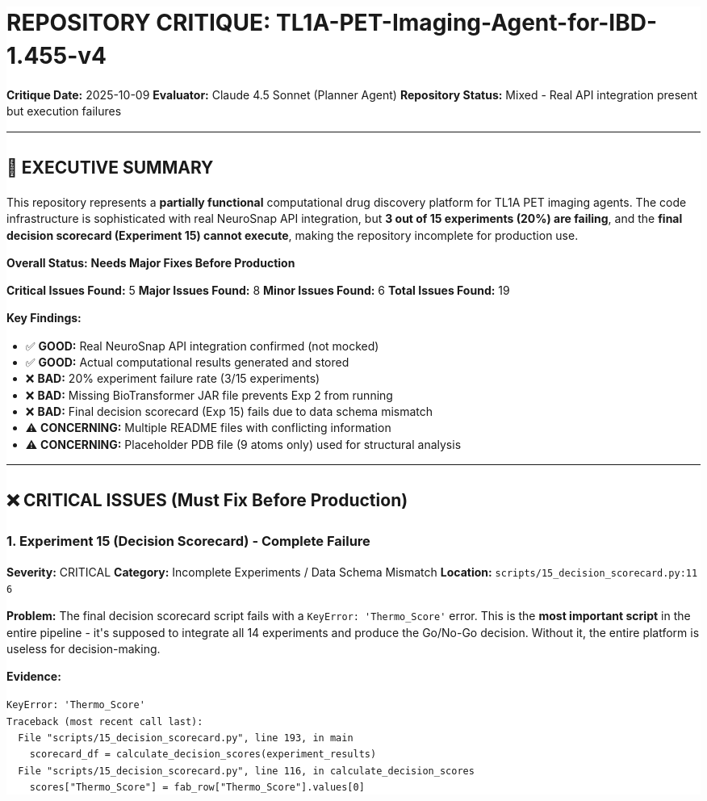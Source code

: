# REPOSITORY CRITIQUE: TL1A-PET-Imaging-Agent-for-IBD-1.455-v4

**Critique Date:** 2025-10-09
**Evaluator:** Claude 4.5 Sonnet (Planner Agent)
**Repository Status:** Mixed - Real API integration present but execution failures

---

## 🎯 EXECUTIVE SUMMARY

This repository represents a **partially functional** computational drug discovery platform for TL1A PET imaging agents. The code infrastructure is sophisticated with real NeuroSnap API integration, but **3 out of 15 experiments (20%) are failing**, and the **final decision scorecard (Experiment 15) cannot execute**, making the repository incomplete for production use.

**Overall Status:** **Needs Major Fixes Before Production**

**Critical Issues Found:** 5
**Major Issues Found:** 8
**Minor Issues Found:** 6
**Total Issues Found:** 19

**Key Findings:**
- ✅ **GOOD:** Real NeuroSnap API integration confirmed (not mocked)
- ✅ **GOOD:** Actual computational results generated and stored
- ❌ **BAD:** 20% experiment failure rate (3/15 experiments)
- ❌ **BAD:** Missing BioTransformer JAR file prevents Exp 2 from running
- ❌ **BAD:** Final decision scorecard (Exp 15) fails due to data schema mismatch
- ⚠️ **CONCERNING:** Multiple README files with conflicting information
- ⚠️ **CONCERNING:** Placeholder PDB file (9 atoms only) used for structural analysis

---

## ❌ CRITICAL ISSUES (Must Fix Before Production)

### 1. Experiment 15 (Decision Scorecard) - Complete Failure
**Severity:** CRITICAL
**Category:** Incomplete Experiments / Data Schema Mismatch
**Location:** `scripts/15_decision_scorecard.py:116`

**Problem:**
The final decision scorecard script fails with a `KeyError: 'Thermo_Score'` error. This is the **most important script** in the entire pipeline - it's supposed to integrate all 14 experiments and produce the Go/No-Go decision. Without it, the entire platform is useless for decision-making.

**Evidence:**
```
KeyError: 'Thermo_Score'
Traceback (most recent call last):
  File "scripts/15_decision_scorecard.py", line 193, in main
    scorecard_df = calculate_decision_scores(experiment_results)
  File "scripts/15_decision_scorecard.py", line 116, in calculate_decision_scores
    scores["Thermo_Score"] = fab_row["Thermo_Score"].values[0]
```
